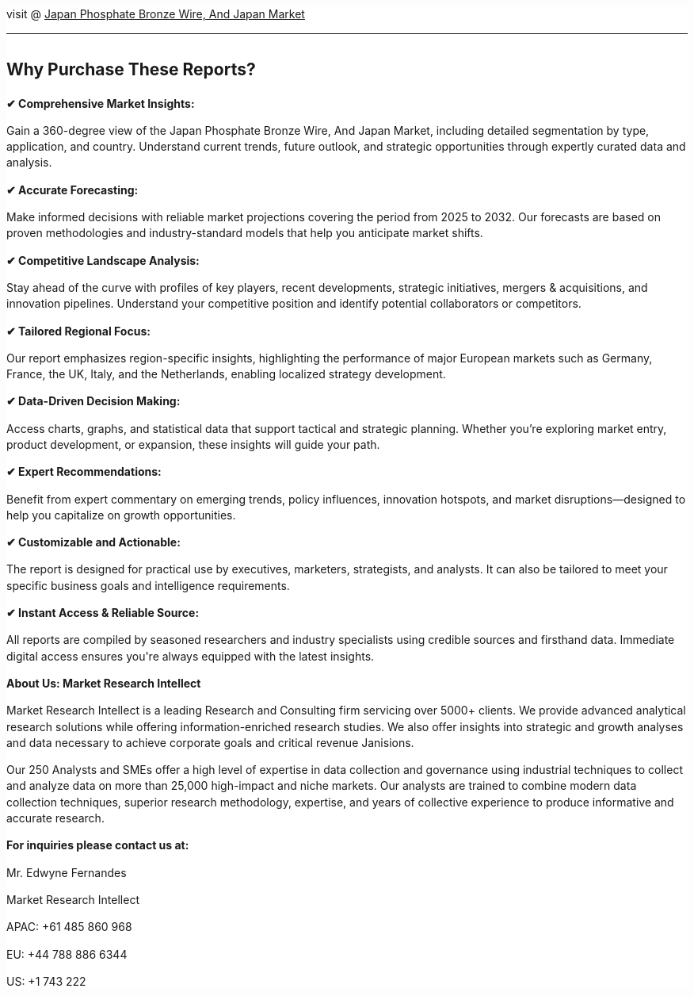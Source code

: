 visit&nbsp;@</strong>&nbsp;</span><span class="font-[700]"><a href="https://www.marketresearchintellect.com/product/global-phosphate-bronze-wire-and-japan-market/?utm_source=Linkedin&utm_medium=041" target="_blank" data-tracking-control-name="article-ssr-frontend-pulse_little-text-block" data-tracking-will-navigate="" data-test-link="">Japan Phosphate Bronze Wire, And Japan Market</a></span></p></blockquote><hr /><h2>Why Purchase These Reports?</h2><p><strong>✔ Comprehensive Market Insights:</strong></p><p>Gain a 360-degree view of the Japan Phosphate Bronze Wire, And Japan Market, including detailed segmentation by type, application, and country. Understand current trends, future outlook, and strategic opportunities through expertly curated data and analysis.</p><p><strong>✔ Accurate Forecasting:</strong></p><p>Make informed decisions with reliable market projections covering the period from 2025 to 2032. Our forecasts are based on proven methodologies and industry-standard models that help you anticipate market shifts.</p><p><strong>✔ Competitive Landscape Analysis:</strong></p><p>Stay ahead of the curve with profiles of key players, recent developments, strategic initiatives, mergers &amp; acquisitions, and innovation pipelines. Understand your competitive position and identify potential collaborators or competitors.</p><p><strong>✔ Tailored Regional Focus:</strong></p><p>Our report emphasizes region-specific insights, highlighting the performance of major European markets such as Germany, France, the UK, Italy, and the Netherlands, enabling localized strategy development.</p><p><strong>✔ Data-Driven Decision Making:</strong></p><p>Access charts, graphs, and statistical data that support tactical and strategic planning. Whether you&rsquo;re exploring market entry, product development, or expansion, these insights will guide your path.</p><p><strong>✔ Expert Recommendations:</strong></p><p>Benefit from expert commentary on emerging trends, policy influences, innovation hotspots, and market disruptions&mdash;designed to help you capitalize on growth opportunities.</p><p><strong>✔ Customizable and Actionable:</strong></p><p>The report is designed for practical use by executives, marketers, strategists, and analysts. It can also be tailored to meet your specific business goals and intelligence requirements.</p><p><strong>✔ Instant Access &amp; Reliable Source:</strong></p><p>All reports are compiled by seasoned researchers and industry specialists using credible sources and firsthand data. Immediate digital access ensures you're always equipped with the latest insights.</p><p><strong><span class="font-[700]">About Us: Market Research Intellect</span></strong></p><p><span class="">Market Research Intellect is a leading Research and Consulting firm servicing over 5000+ clients. We provide advanced analytical research solutions while offering information-enriched research studies.&nbsp;</span>We also offer insights into strategic and growth analyses and data necessary to achieve corporate goals and critical revenue Janisions.</p><p><span class="">Our 250 Analysts and SMEs offer a high level of expertise in data collection and governance using industrial techniques to collect and analyze data on more than 25,000 high-impact and niche markets. Our analysts are trained to combine modern data collection techniques, superior research methodology, expertise, and years of collective experience to produce informative and accurate research.</span></p><p><strong>For inquiries please contact us at:</strong></p><p>Mr. Edwyne Fernandes</p><p>Market Research Intellect</p><p>APAC: +61 485 860 968</p><p>EU: +44 788 886 6344</p><p>US: +1 743 222